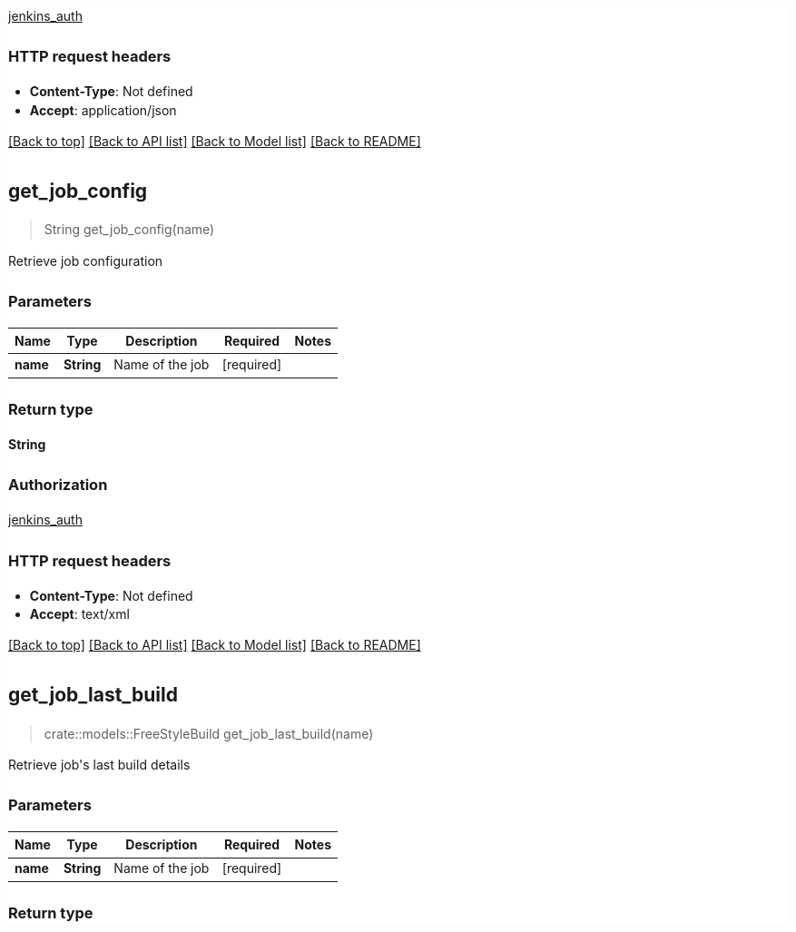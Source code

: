[jenkins_auth](../README.md#jenkins_auth)

### HTTP request headers

- **Content-Type**: Not defined
- **Accept**: application/json

[[Back to top]](#) [[Back to API list]](../README.md#documentation-for-api-endpoints) [[Back to Model list]](../README.md#documentation-for-models) [[Back to README]](../README.md)


## get_job_config

> String get_job_config(name)


Retrieve job configuration

### Parameters


Name | Type | Description  | Required | Notes
------------- | ------------- | ------------- | ------------- | -------------
**name** | **String** | Name of the job | [required] |

### Return type

**String**

### Authorization

[jenkins_auth](../README.md#jenkins_auth)

### HTTP request headers

- **Content-Type**: Not defined
- **Accept**: text/xml

[[Back to top]](#) [[Back to API list]](../README.md#documentation-for-api-endpoints) [[Back to Model list]](../README.md#documentation-for-models) [[Back to README]](../README.md)


## get_job_last_build

> crate::models::FreeStyleBuild get_job_last_build(name)


Retrieve job's last build details

### Parameters


Name | Type | Description  | Required | Notes
------------- | ------------- | ------------- | ------------- | -------------
**name** | **String** | Name of the job | [required] |

### Return type
